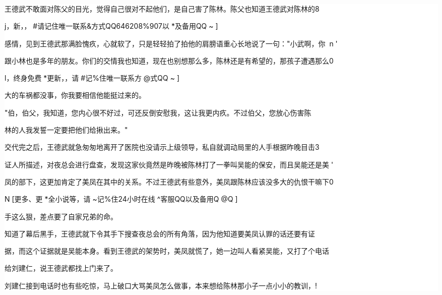 
王德武不敢面对陈父的目光，觉得自己很对不起他们，是自己害了陈林。陈父也知道王德武对陈林的8

j，新，， #请记住唯一联系&方式QQ646208%907以 *及备用QQ ~ ]



感情，见到王德武那满脸愧疚，心就软了，只是轻轻拍了拍他的肩膀语重心长地说了一句："小武啊，你  n '





跟小林也是多年的朋友。你们的交情我也知道，现在也别想那么多，陈林还是有希望的，那孩子遭遇那么0

l，终身免费 *更新，，请 #记%住唯一联系方 @式QQ ~ ]





大的车祸都没事，你我要相信他能挺过来的。



"伯，伯父，我知道，您内心很不好过，可还反倒安慰我，这让我更内疚。不过伯父，您放心伤害陈





林的人我发誓一定要把他们给揪出来。"







交代完之后，王德武就急匆匆地离开了医院也没请示上级领导，私自就调动局里的人手根据昨晚目击3





证人所描述，对夜总会进行盘查，发现这家伙竟然是昨晚被陈林打了一拳叫吴能的保安，而且吴能还是美 '



凤的部下，这更加肯定了美凤在其中的关系。不过王德武有些意外，美凤跟陈林应该没多大的仇恨干嘛下0

N [更多、更 *全小说等，请 ~记%住24小时在线 ^客服QQ以及备用Q @Q ]



手这么狠，差点要了自家兄弟的命。







知道了幕后黑手，王德武就下令其手下搜查夜总会的所有角落，因为他知道要美凤认罪的话还要有证



据，而这个证据就是吴能本身。看到王德武的架势时，美凤就慌了，她一边叫人看紧吴能，又打了个电话



给刘建仁，说王德武都找上门来了。



刘建仁接到电话时也有些吃惊，马上破口大骂美凤怎么做事，本来想给陈林那小子一点小小的教训，!


